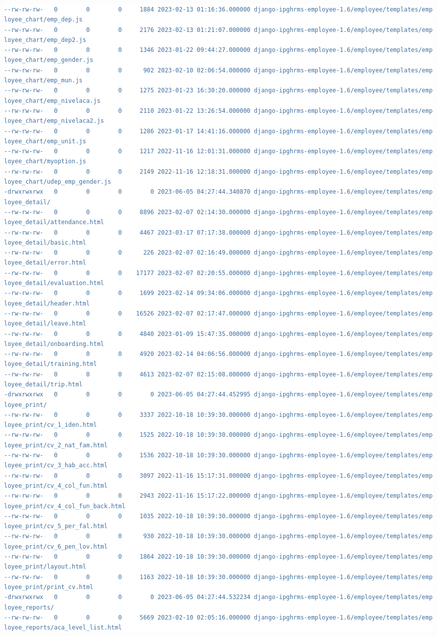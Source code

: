 ```diff
--rw-rw-rw-   0        0        0     1884 2023-02-13 01:16:36.000000 django-ipghrms-employee-1.6/employee/templates/employee_chart/emp_dep.js
--rw-rw-rw-   0        0        0     2176 2023-02-13 01:21:07.000000 django-ipghrms-employee-1.6/employee/templates/employee_chart/emp_dep2.js
--rw-rw-rw-   0        0        0     1346 2023-01-22 09:44:27.000000 django-ipghrms-employee-1.6/employee/templates/employee_chart/emp_gender.js
--rw-rw-rw-   0        0        0      902 2023-02-10 02:06:54.000000 django-ipghrms-employee-1.6/employee/templates/employee_chart/emp_mun.js
--rw-rw-rw-   0        0        0     1275 2023-01-23 16:30:20.000000 django-ipghrms-employee-1.6/employee/templates/employee_chart/emp_nivelaca.js
--rw-rw-rw-   0        0        0     2110 2023-01-22 13:26:54.000000 django-ipghrms-employee-1.6/employee/templates/employee_chart/emp_nivelaca2.js
--rw-rw-rw-   0        0        0     1286 2023-01-17 14:41:16.000000 django-ipghrms-employee-1.6/employee/templates/employee_chart/emp_unit.js
--rw-rw-rw-   0        0        0     1217 2022-11-16 12:01:31.000000 django-ipghrms-employee-1.6/employee/templates/employee_chart/myoption.js
--rw-rw-rw-   0        0        0     2149 2022-11-16 12:18:31.000000 django-ipghrms-employee-1.6/employee/templates/employee_chart/udep_emp_gender.js
-drwxrwxrwx   0        0        0        0 2023-06-05 04:27:44.340870 django-ipghrms-employee-1.6/employee/templates/employee_detail/
--rw-rw-rw-   0        0        0     8896 2023-02-07 02:14:30.000000 django-ipghrms-employee-1.6/employee/templates/employee_detail/attendance.html
--rw-rw-rw-   0        0        0     4467 2023-03-17 07:17:38.000000 django-ipghrms-employee-1.6/employee/templates/employee_detail/basic.html
--rw-rw-rw-   0        0        0      226 2023-02-07 02:16:49.000000 django-ipghrms-employee-1.6/employee/templates/employee_detail/error.html
--rw-rw-rw-   0        0        0    17177 2023-02-07 02:20:55.000000 django-ipghrms-employee-1.6/employee/templates/employee_detail/evaluation.html
--rw-rw-rw-   0        0        0     1699 2023-02-14 09:34:06.000000 django-ipghrms-employee-1.6/employee/templates/employee_detail/header.html
--rw-rw-rw-   0        0        0    16526 2023-02-07 02:17:47.000000 django-ipghrms-employee-1.6/employee/templates/employee_detail/leave.html
--rw-rw-rw-   0        0        0     4840 2023-01-09 15:47:35.000000 django-ipghrms-employee-1.6/employee/templates/employee_detail/onboarding.html
--rw-rw-rw-   0        0        0     4920 2023-02-14 04:06:56.000000 django-ipghrms-employee-1.6/employee/templates/employee_detail/training.html
--rw-rw-rw-   0        0        0     4613 2023-02-07 02:15:08.000000 django-ipghrms-employee-1.6/employee/templates/employee_detail/trip.html
-drwxrwxrwx   0        0        0        0 2023-06-05 04:27:44.452995 django-ipghrms-employee-1.6/employee/templates/employee_print/
--rw-rw-rw-   0        0        0     3337 2022-10-18 10:39:30.000000 django-ipghrms-employee-1.6/employee/templates/employee_print/cv_1_iden.html
--rw-rw-rw-   0        0        0     1525 2022-10-18 10:39:30.000000 django-ipghrms-employee-1.6/employee/templates/employee_print/cv_2_nat_fam.html
--rw-rw-rw-   0        0        0     1536 2022-10-18 10:39:30.000000 django-ipghrms-employee-1.6/employee/templates/employee_print/cv_3_hab_acc.html
--rw-rw-rw-   0        0        0     3097 2022-11-16 15:17:31.000000 django-ipghrms-employee-1.6/employee/templates/employee_print/cv_4_col_fun.html
--rw-rw-rw-   0        0        0     2943 2022-11-16 15:17:22.000000 django-ipghrms-employee-1.6/employee/templates/employee_print/cv_4_col_fun_back.html
--rw-rw-rw-   0        0        0     1035 2022-10-18 10:39:30.000000 django-ipghrms-employee-1.6/employee/templates/employee_print/cv_5_per_fal.html
--rw-rw-rw-   0        0        0      930 2022-10-18 10:39:30.000000 django-ipghrms-employee-1.6/employee/templates/employee_print/cv_6_pen_lov.html
--rw-rw-rw-   0        0        0     1864 2022-10-18 10:39:30.000000 django-ipghrms-employee-1.6/employee/templates/employee_print/layout.html
--rw-rw-rw-   0        0        0     1163 2022-10-18 10:39:30.000000 django-ipghrms-employee-1.6/employee/templates/employee_print/print_cv.html
-drwxrwxrwx   0        0        0        0 2023-06-05 04:27:44.532234 django-ipghrms-employee-1.6/employee/templates/employee_reports/
--rw-rw-rw-   0        0        0     5669 2023-02-10 02:05:16.000000 django-ipghrms-employee-1.6/employee/templates/employee_reports/aca_level_list.html
```